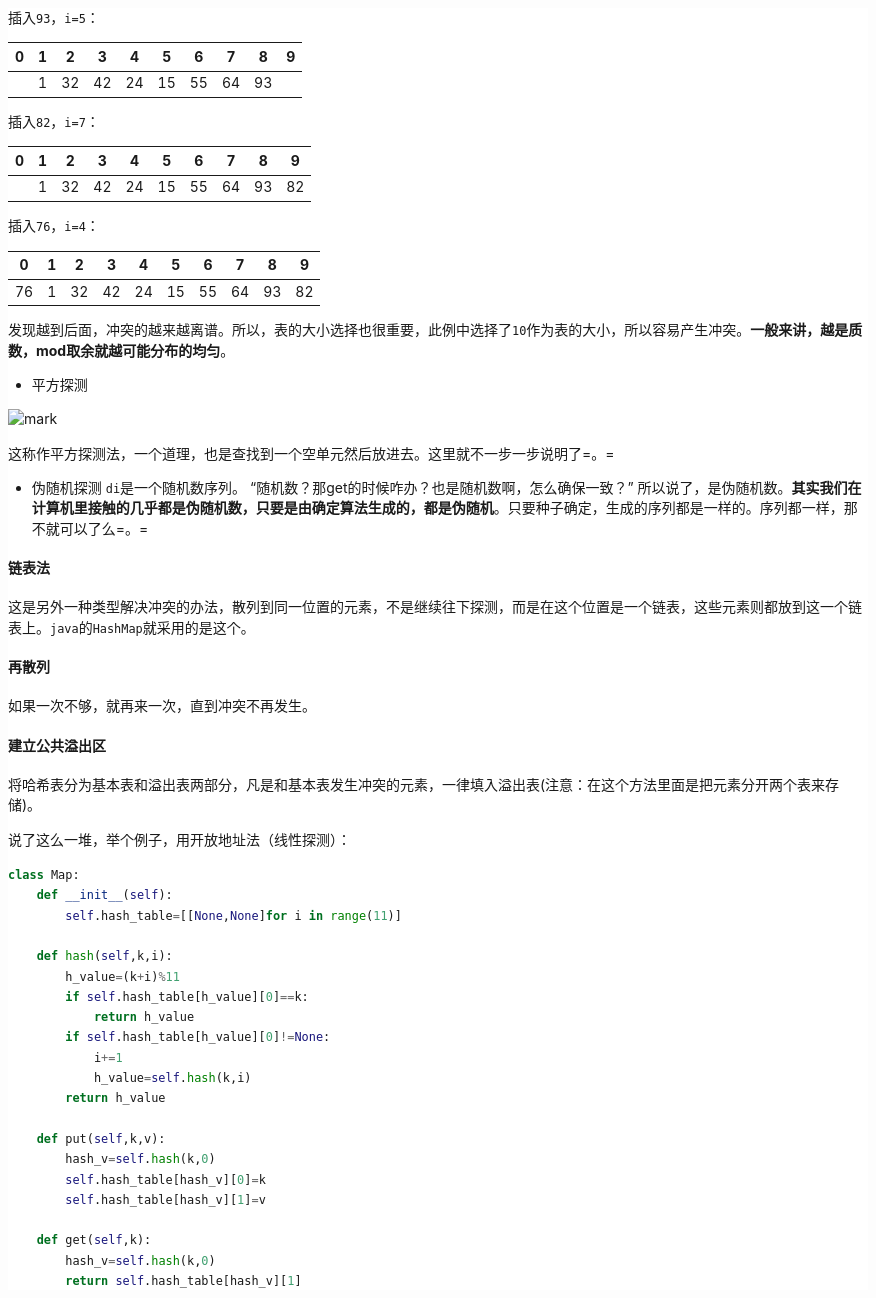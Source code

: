 插入`93`，`i=5`：

| 0    | 1    | 2    | 3    | 4    | 5    | 6    | 7    | 8    | 9    |
| ---- | ---- | ---- | ---- | ---- | ---- | ---- | ---- | ---- | ---- |
|      | 1    | 32   | 42   | 24   | 15   | 55   | 64   | 93   |      |

插入`82`，`i=7`：

| 0    | 1    | 2    | 3    | 4    | 5    | 6    | 7    | 8    | 9    |
| ---- | ---- | ---- | ---- | ---- | ---- | ---- | ---- | ---- | ---- |
|      | 1    | 32   | 42   | 24   | 15   | 55   | 64   | 93   | 82   |

插入`76`，`i=4`：

| 0    | 1    | 2    | 3    | 4    | 5    | 6    | 7    | 8    | 9    |
| ---- | ---- | ---- | ---- | ---- | ---- | ---- | ---- | ---- | ---- |
| 76   | 1    | 32   | 42   | 24   | 15   | 55   | 64   | 93   | 82   |

发现越到后面，冲突的越来越离谱。所以，表的大小选择也很重要，此例中选择了`10`作为表的大小，所以容易产生冲突。**一般来讲，越是质数，mod取余就越可能分布的均匀**。

- 平方探测

![mark](http://pacdb2bfr.bkt.clouddn.com/blog/image/180803/5E0d5LDcgl.png?imageslim)

这称作平方探测法，一个道理，也是查找到一个空单元然后放进去。这里就不一步一步说明了=。=

- 伪随机探测 `di`是一个随机数序列。 “随机数？那get的时候咋办？也是随机数啊，怎么确保一致？” 所以说了，是伪随机数。**其实我们在计算机里接触的几乎都是伪随机数，只要是由确定算法生成的，都是伪随机**。只要种子确定，生成的序列都是一样的。序列都一样，那不就可以了么=。=

#### 链表法

这是另外一种类型解决冲突的办法，散列到同一位置的元素，不是继续往下探测，而是在这个位置是一个链表，这些元素则都放到这一个链表上。`java`的`HashMap`就采用的是这个。

#### 再散列

如果一次不够，就再来一次，直到冲突不再发生。

#### 建立公共溢出区

将哈希表分为基本表和溢出表两部分，凡是和基本表发生冲突的元素，一律填入溢出表(注意：在这个方法里面是把元素分开两个表来存储)。

说了这么一堆，举个例子，用开放地址法（线性探测）：

```python
class Map:
    def __init__(self):
        self.hash_table=[[None,None]for i in range(11)]

    def hash(self,k,i):
        h_value=(k+i)%11
        if self.hash_table[h_value][0]==k:
            return h_value
        if self.hash_table[h_value][0]!=None:
            i+=1
            h_value=self.hash(k,i)
        return h_value

    def put(self,k,v):
        hash_v=self.hash(k,0)
        self.hash_table[hash_v][0]=k
        self.hash_table[hash_v][1]=v

    def get(self,k):
        hash_v=self.hash(k,0)
        return self.hash_table[hash_v][1]
```
